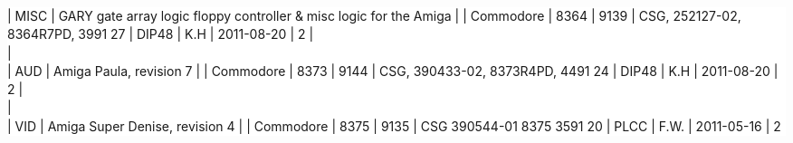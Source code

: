  |  MISC 
 |  GARY gate array logic floppy controller & misc logic for the Amiga
 |
|  Commodore 
 |  8364 
 |  9139 
 |  CSG, 252127-02, 8364R7PD, 3991 27 
 |  DIP48 
 |  K.H 
 |  2011-08-20 
 |  2 
 |  
 |  
 |  AUD 
 |  Amiga Paula, revision 7
 |
|  Commodore 
 |  8373 
 |  9144 
 |  CSG, 390433-02, 8373R4PD, 4491 24 
 |  DIP48 
 |  K.H 
 |  2011-08-20 
 |  2 
 |  
 |  
 |  VID 
 |   Amiga Super Denise, revision 4
 |
|  Commodore 
 |  8375 
 |  9135 
 |  CSG 390544-01 8375 3591 20 
 |  PLCC 
 |  F.W. 
 |  2011-05-16 
 |  2 